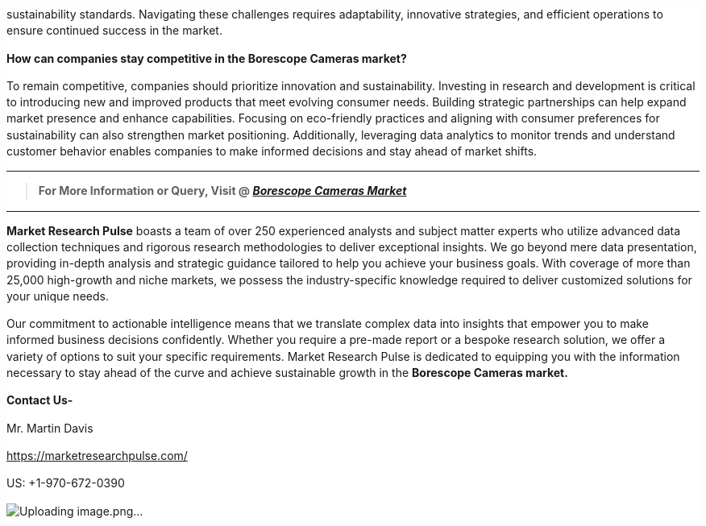 sustainability standards. Navigating these challenges requires adaptability, innovative strategies, and efficient operations to ensure continued success in the market.</p><p><strong>How can companies stay competitive in the Borescope Cameras market?</strong></p><p>To remain competitive, companies should prioritize innovation and sustainability. Investing in research and development is critical to introducing new and improved products that meet evolving consumer needs. Building strategic partnerships can help expand market presence and enhance capabilities. Focusing on eco-friendly practices and aligning with consumer preferences for sustainability can also strengthen market positioning. Additionally, leveraging data analytics to monitor trends and understand customer behavior enables companies to make informed decisions and stay ahead of market shifts.</p><hr /><blockquote><p><strong>For More Information or Query, Visit @&nbsp;<em><a href="https://marketresearchpulse.com/report/113428/borescope-cameras-market?utm_source=Linkedin&utm_medium=027">Borescope Cameras Market</a></em></strong></p></blockquote><hr /><p><strong>Market Research Pulse</strong> boasts a team of over 250 experienced analysts and subject matter experts who utilize advanced data collection techniques and rigorous research methodologies to deliver exceptional insights. We go beyond mere data presentation, providing in-depth analysis and strategic guidance tailored to help you achieve your business goals. With coverage of more than 25,000 high-growth and niche markets, we possess the industry-specific knowledge required to deliver customized solutions for your unique needs.</p><p>Our commitment to actionable intelligence means that we translate complex data into insights that empower you to make informed business decisions confidently. Whether you require a pre-made report or a bespoke research solution, we offer a variety of options to suit your specific requirements. Market Research Pulse is dedicated to equipping you with the information necessary to stay ahead of the curve and achieve sustainable growth in the <strong>Borescope Cameras market.</strong></p><p><strong>Contact Us-</strong></p><p>Mr. Martin Davis</p><p>https://marketresearchpulse.com/</p><p>US: +1-970-672-0390</p>
![Uploading image.png…]()
